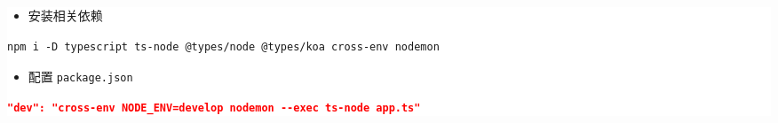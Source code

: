 - 安装相关依赖

```shell
npm i -D typescript ts-node @types/node @types/koa cross-env nodemon
```

- 配置 `package.json`

```json
"dev": "cross-env NODE_ENV=develop nodemon --exec ts-node app.ts"
```





















































